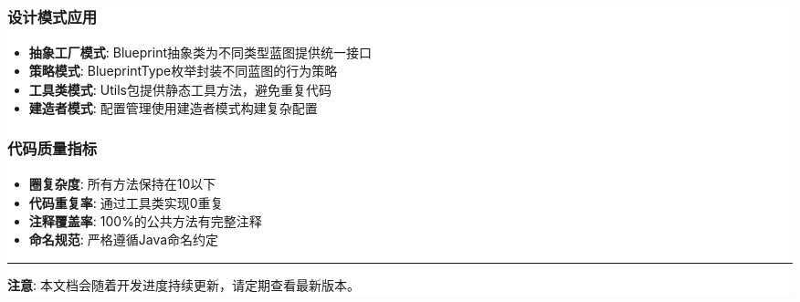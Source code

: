 ### 设计模式应用
- **抽象工厂模式**: Blueprint抽象类为不同类型蓝图提供统一接口
- **策略模式**: BlueprintType枚举封装不同蓝图的行为策略
- **工具类模式**: Utils包提供静态工具方法，避免重复代码
- **建造者模式**: 配置管理使用建造者模式构建复杂配置

### 代码质量指标
- **圈复杂度**: 所有方法保持在10以下
- **代码重复率**: 通过工具类实现0重复
- **注释覆盖率**: 100%的公共方法有完整注释
- **命名规范**: 严格遵循Java命名约定

---

**注意**: 本文档会随着开发进度持续更新，请定期查看最新版本。
